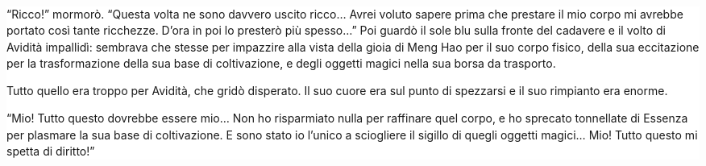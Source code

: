 
“Ricco!” mormorò. “Questa volta ne sono davvero uscito ricco… Avrei voluto sapere prima che prestare il mio corpo mi avrebbe portato così tante ricchezze. D’ora in poi lo presterò più spesso…” Poi guardò il sole blu sulla fronte del cadavere e il volto di Avidità impallidì: sembrava che stesse per impazzire alla vista della gioia di Meng Hao per il suo corpo fisico, della sua eccitazione per la trasformazione della sua base di coltivazione, e degli oggetti magici nella sua borsa da trasporto.


Tutto quello era troppo per Avidità, che gridò disperato. Il suo cuore era sul punto di spezzarsi e il suo rimpianto era enorme.


“Mio! Tutto questo dovrebbe essere mio… Non ho risparmiato nulla per raffinare quel corpo, e ho sprecato tonnellate di Essenza per plasmare la sua base di coltivazione. E sono stato io l’unico a sciogliere il sigillo di quegli oggetti magici… Mio! Tutto questo mi spetta di diritto!”


                                



